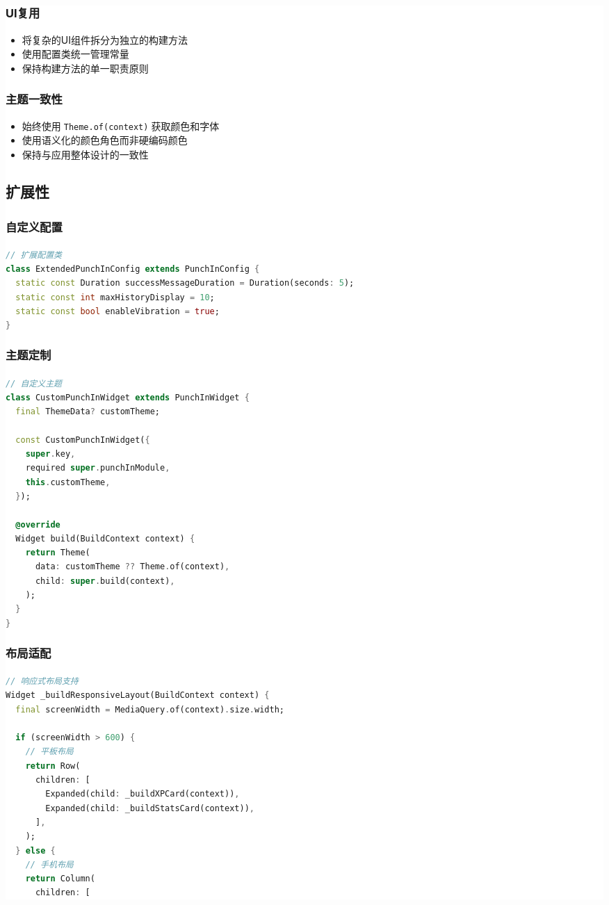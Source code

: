 ### UI复用
- 将复杂的UI组件拆分为独立的构建方法
- 使用配置类统一管理常量
- 保持构建方法的单一职责原则

### 主题一致性
- 始终使用 `Theme.of(context)` 获取颜色和字体
- 使用语义化的颜色角色而非硬编码颜色
- 保持与应用整体设计的一致性

## 扩展性

### 自定义配置
```dart
// 扩展配置类
class ExtendedPunchInConfig extends PunchInConfig {
  static const Duration successMessageDuration = Duration(seconds: 5);
  static const int maxHistoryDisplay = 10;
  static const bool enableVibration = true;
}
```

### 主题定制
```dart
// 自定义主题
class CustomPunchInWidget extends PunchInWidget {
  final ThemeData? customTheme;
  
  const CustomPunchInWidget({
    super.key,
    required super.punchInModule,
    this.customTheme,
  });
  
  @override
  Widget build(BuildContext context) {
    return Theme(
      data: customTheme ?? Theme.of(context),
      child: super.build(context),
    );
  }
}
```

### 布局适配
```dart
// 响应式布局支持
Widget _buildResponsiveLayout(BuildContext context) {
  final screenWidth = MediaQuery.of(context).size.width;
  
  if (screenWidth > 600) {
    // 平板布局
    return Row(
      children: [
        Expanded(child: _buildXPCard(context)),
        Expanded(child: _buildStatsCard(context)),
      ],
    );
  } else {
    // 手机布局
    return Column(
      children: [
```